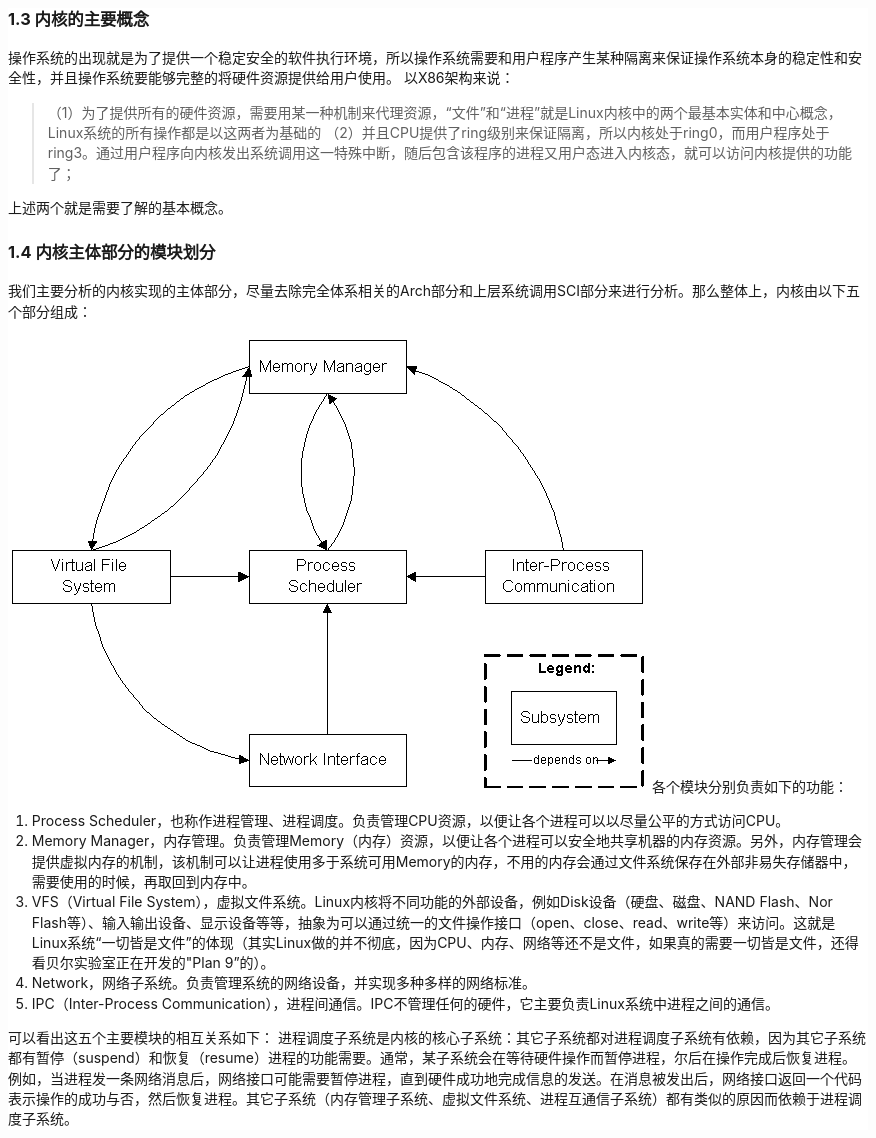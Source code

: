 ### 1.3 内核的主要概念
操作系统的出现就是为了提供一个稳定安全的软件执行环境，所以操作系统需要和用户程序产生某种隔离来保证操作系统本身的稳定性和安全性，并且操作系统要能够完整的将硬件资源提供给用户使用。
以X86架构来说：
>（1）为了提供所有的硬件资源，需要用某一种机制来代理资源，“文件”和“进程”就是Linux内核中的两个最基本实体和中心概念，Linux系统的所有操作都是以这两者为基础的
>（2）并且CPU提供了ring级别来保证隔离，所以内核处于ring0，而用户程序处于ring3。通过用户程序向内核发出系统调用这一特殊中断，随后包含该程序的进程又用户态进入内核态，就可以访问内核提供的功能了；

上述两个就是需要了解的基本概念。

### 1.4 内核主体部分的模块划分

我们主要分析的内核实现的主体部分，尽量去除完全体系相关的Arch部分和上层系统调用SCI部分来进行分析。那么整体上，内核由以下五个部分组成：

![](./pic/3-内部模块之间的相互依赖关系.gif)
各个模块分别负责如下的功能：
1. Process Scheduler，也称作进程管理、进程调度。负责管理CPU资源，以便让各个进程可以以尽量公平的方式访问CPU。
2. Memory Manager，内存管理。负责管理Memory（内存）资源，以便让各个进程可以安全地共享机器的内存资源。另外，内存管理会提供虚拟内存的机制，该机制可以让进程使用多于系统可用Memory的内存，不用的内存会通过文件系统保存在外部非易失存储器中，需要使用的时候，再取回到内存中。
3. VFS（Virtual File System），虚拟文件系统。Linux内核将不同功能的外部设备，例如Disk设备（硬盘、磁盘、NAND Flash、Nor Flash等）、输入输出设备、显示设备等等，抽象为可以通过统一的文件操作接口（open、close、read、write等）来访问。这就是Linux系统“一切皆是文件”的体现（其实Linux做的并不彻底，因为CPU、内存、网络等还不是文件，如果真的需要一切皆是文件，还得看贝尔实验室正在开发的"Plan 9”的）。
4. Network，网络子系统。负责管理系统的网络设备，并实现多种多样的网络标准。
5. IPC（Inter-Process Communication），进程间通信。IPC不管理任何的硬件，它主要负责Linux系统中进程之间的通信。

可以看出这五个主要模块的相互关系如下：
进程调度子系统是内核的核心子系统：其它子系统都对进程调度子系统有依赖，因为其它子系统都有暂停（suspend）和恢复（resume）进程的功能需要。通常，某子系统会在等待硬件操作而暂停进程，尔后在操作完成后恢复进程。例如，当进程发一条网络消息后，网络接口可能需要暂停进程，直到硬件成功地完成信息的发送。在消息被发出后，网络接口返回一个代码表示操作的成功与否，然后恢复进程。其它子系统（内存管理子系统、虚拟文件系统、进程互通信子系统）都有类似的原因而依赖于进程调度子系统。
